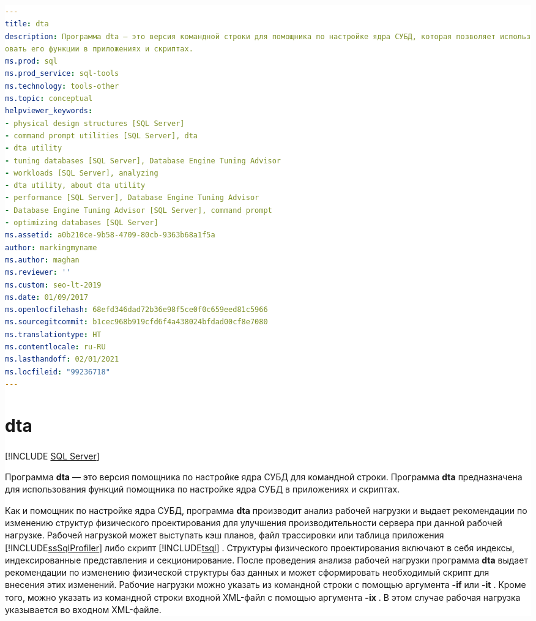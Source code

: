 ```yaml
---
title: dta
description: Программа dta — это версия командной строки для помощника по настройке ядра СУБД, которая позволяет использовать его функции в приложениях и скриптах.
ms.prod: sql
ms.prod_service: sql-tools
ms.technology: tools-other
ms.topic: conceptual
helpviewer_keywords:
- physical design structures [SQL Server]
- command prompt utilities [SQL Server], dta
- dta utility
- tuning databases [SQL Server], Database Engine Tuning Advisor
- workloads [SQL Server], analyzing
- dta utility, about dta utility
- performance [SQL Server], Database Engine Tuning Advisor
- Database Engine Tuning Advisor [SQL Server], command prompt
- optimizing databases [SQL Server]
ms.assetid: a0b210ce-9b58-4709-80cb-9363b68a1f5a
author: markingmyname
ms.author: maghan
ms.reviewer: ''
ms.custom: seo-lt-2019
ms.date: 01/09/2017
ms.openlocfilehash: 68efd346dad72b36e98f5ce0f0c659eed81c5966
ms.sourcegitcommit: b1cec968b919cfd6f4a438024bfdad00cf8e7080
ms.translationtype: HT
ms.contentlocale: ru-RU
ms.lasthandoff: 02/01/2021
ms.locfileid: "99236718"
---
```

# <a name="dta-utility"></a>dta

 [!INCLUDE [SQL Server](../../includes/applies-to-version/sqlserver.md)]

Программа **dta** — это версия помощника по настройке ядра СУБД для командной строки. Программа **dta** предназначена для использования функций помощника по настройке ядра СУБД в приложениях и скриптах.  

Как и помощник по настройке ядра СУБД, программа **dta** производит анализ рабочей нагрузки и выдает рекомендации по изменению структур физического проектирования для улучшения производительности сервера при данной рабочей нагрузке. Рабочей нагрузкой может выступать кэш планов, файл трассировки или таблица  приложения [!INCLUDE[ssSqlProfiler](../../includes/sssqlprofiler-md.md)] либо скрипт [!INCLUDE[tsql](../../includes/tsql-md.md)] . Структуры физического проектирования включают в себя индексы, индексированные представления и секционирование. После проведения анализа рабочей нагрузки программа **dta** выдает рекомендации по изменению физической структуры баз данных и может сформировать необходимый скрипт для внесения этих изменений. Рабочие нагрузки можно указать из командной строки с помощью аргумента **-if** или **-it** . Кроме того, можно указать из командной строки входной XML-файл с помощью аргумента **-ix** . В этом случае рабочая нагрузка указывается во входном XML-файле.  
  